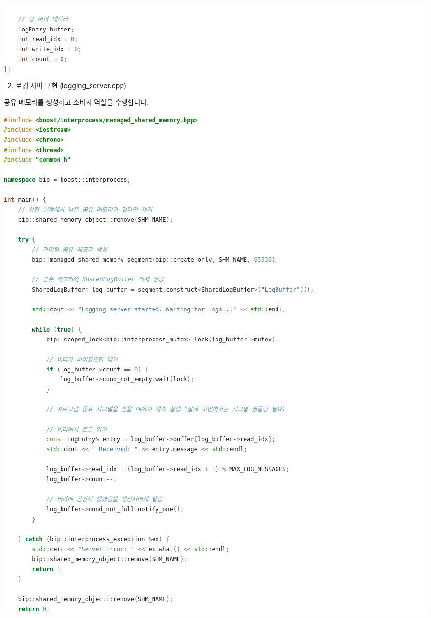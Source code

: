 ```C++

    // 링 버퍼 데이터
    LogEntry buffer;
    int read_idx = 0;
    int write_idx = 0;
    int count = 0;
};
```

2. 로깅 서버 구현 (logging_server.cpp)

공유 메모리를 생성하고 소비자 역할을 수행합니다.

```C++
#include <boost/interprocess/managed_shared_memory.hpp>
#include <iostream>
#include <chrono>
#include <thread>
#include "common.h"

namespace bip = boost::interprocess;

int main() {
    // 이전 실행에서 남은 공유 메모리가 있다면 제거
    bip::shared_memory_object::remove(SHM_NAME);

    try {
        // 관리형 공유 메모리 생성
        bip::managed_shared_memory segment(bip::create_only, SHM_NAME, 65536);

        // 공유 메모리에 SharedLogBuffer 객체 생성
        SharedLogBuffer* log_buffer = segment.construct<SharedLogBuffer>("LogBuffer")();

        std::cout << "Logging server started. Waiting for logs..." << std::endl;

        while (true) {
            bip::scoped_lock<bip::interprocess_mutex> lock(log_buffer->mutex);

            // 버퍼가 비어있으면 대기
            if (log_buffer->count == 0) {
                log_buffer->cond_not_empty.wait(lock);
            }

            // 프로그램 종료 시그널을 받을 때까지 계속 실행 (실제 구현에서는 시그널 핸들링 필요)
            
            // 버퍼에서 로그 읽기
            const LogEntry& entry = log_buffer->buffer[log_buffer->read_idx];
            std::cout << " Received: " << entry.message << std::endl;

            log_buffer->read_idx = (log_buffer->read_idx + 1) % MAX_LOG_MESSAGES;
            log_buffer->count--;

            // 버퍼에 공간이 생겼음을 생산자에게 알림
            log_buffer->cond_not_full.notify_one();
        }

    } catch (bip::interprocess_exception &ex) {
        std::cerr << "Server Error: " << ex.what() << std::endl;
        bip::shared_memory_object::remove(SHM_NAME);
        return 1;
    }

    bip::shared_memory_object::remove(SHM_NAME);
    return 0;
```